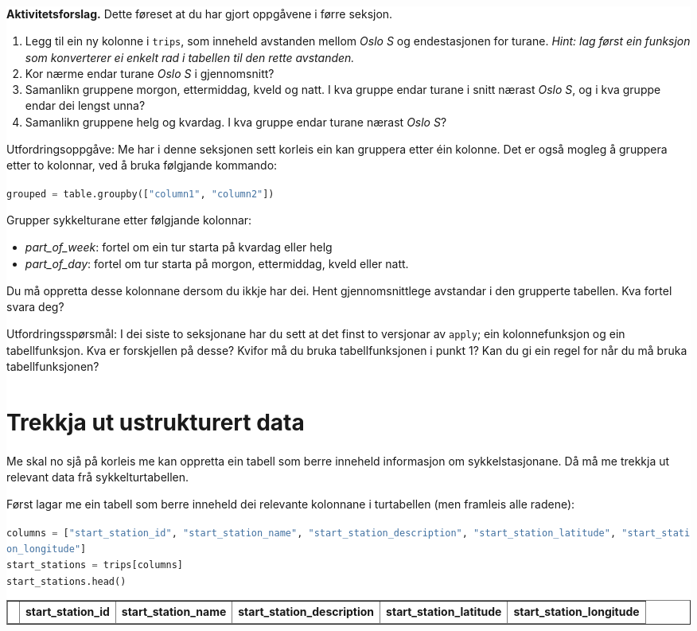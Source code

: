 **Aktivitetsforslag.** Dette føreset at du har gjort oppgåvene i førre seksjon.

1. Legg til ein ny kolonne i `trips`, som inneheld avstanden mellom *Oslo S* og endestasjonen for turane. *Hint: lag først ein funksjon som konverterer ei enkelt rad i tabellen til den rette avstanden.*
2. Kor nærme endar turane *Oslo S* i gjennomsnitt?
3. Samanlikn gruppene morgon, ettermiddag, kveld og natt. I kva gruppe endar turane i snitt nærast *Oslo S*, og i kva gruppe endar dei lengst unna?
4. Samanlikn gruppene helg og kvardag. I kva gruppe endar turane nærast *Oslo S*?

Utfordringsoppgåve: Me har i denne seksjonen sett korleis ein kan gruppera etter éin kolonne. Det er også mogleg å gruppera etter to kolonnar, ved å bruka følgjande kommando:
```py
grouped = table.groupby(["column1", "column2"])
``` 
Grupper sykkelturane etter følgjande kolonnar:

* *part_of_week*: fortel om ein tur starta på kvardag eller helg
* *part_of_day*: fortel om tur starta på morgon, ettermiddag, kveld eller natt.

Du må oppretta desse kolonnane dersom du ikkje har dei. Hent gjennomsnittlege avstandar i den grupperte tabellen. Kva fortel svara deg?

Utfordringsspørsmål: I dei siste to seksjonane har du sett at det finst to versjonar av `apply`; ein kolonnefunksjon og ein tabellfunksjon. Kva er forskjellen på desse? Kvifor må du bruka tabellfunksjonen i punkt 1? Kan du gi ein regel for når du må bruka tabellfunksjonen?

# Trekkja ut ustrukturert data

Me skal no sjå på korleis me kan oppretta ein tabell som berre inneheld informasjon om sykkelstasjonane. Då må me trekkja ut relevant data frå sykkelturtabellen.

Først lagar me ein tabell som berre inneheld dei relevante kolonnane i turtabellen (men framleis alle radene):


```python
columns = ["start_station_id", "start_station_name", "start_station_description", "start_station_latitude", "start_station_longitude"]
start_stations = trips[columns]
start_stations.head()
```




<div>
<style scoped>
.dataframe tbody tr th:only-of-type {
vertical-align: middle;
    }

.dataframe tbody tr th {
vertical-align: top;
    }

.dataframe thead th {
text-align: right;
    }
</style>
<table border="1" class="dataframe">
<thead>
<tr style="text-align: right;">
<th></th>
<th>start_station_id</th>
<th>start_station_name</th>
<th>start_station_description</th>
<th>start_station_latitude</th>
<th>start_station_longitude</th>
</tr>